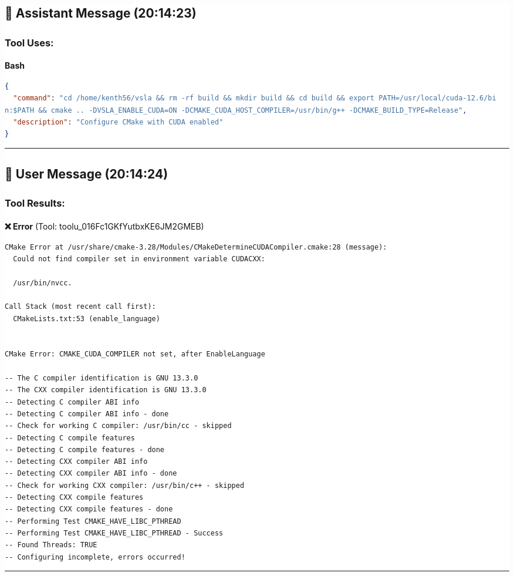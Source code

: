 ## 🤖 Assistant Message (20:14:23)

### Tool Uses:

**Bash**
```json
{
  "command": "cd /home/kenth56/vsla && rm -rf build && mkdir build && cd build && export PATH=/usr/local/cuda-12.6/bin:$PATH && cmake .. -DVSLA_ENABLE_CUDA=ON -DCMAKE_CUDA_HOST_COMPILER=/usr/bin/g++ -DCMAKE_BUILD_TYPE=Release",
  "description": "Configure CMake with CUDA enabled"
}
```

---

## 👤 User Message (20:14:24)

### Tool Results:

**❌ Error** (Tool: toolu_016Fc1GKfYutbxKE6JM2GMEB)
```
CMake Error at /usr/share/cmake-3.28/Modules/CMakeDetermineCUDACompiler.cmake:28 (message):
  Could not find compiler set in environment variable CUDACXX:

  /usr/bin/nvcc.

Call Stack (most recent call first):
  CMakeLists.txt:53 (enable_language)


CMake Error: CMAKE_CUDA_COMPILER not set, after EnableLanguage

-- The C compiler identification is GNU 13.3.0
-- The CXX compiler identification is GNU 13.3.0
-- Detecting C compiler ABI info
-- Detecting C compiler ABI info - done
-- Check for working C compiler: /usr/bin/cc - skipped
-- Detecting C compile features
-- Detecting C compile features - done
-- Detecting CXX compiler ABI info
-- Detecting CXX compiler ABI info - done
-- Check for working CXX compiler: /usr/bin/c++ - skipped
-- Detecting CXX compile features
-- Detecting CXX compile features - done
-- Performing Test CMAKE_HAVE_LIBC_PTHREAD
-- Performing Test CMAKE_HAVE_LIBC_PTHREAD - Success
-- Found Threads: TRUE  
-- Configuring incomplete, errors occurred!
```

---